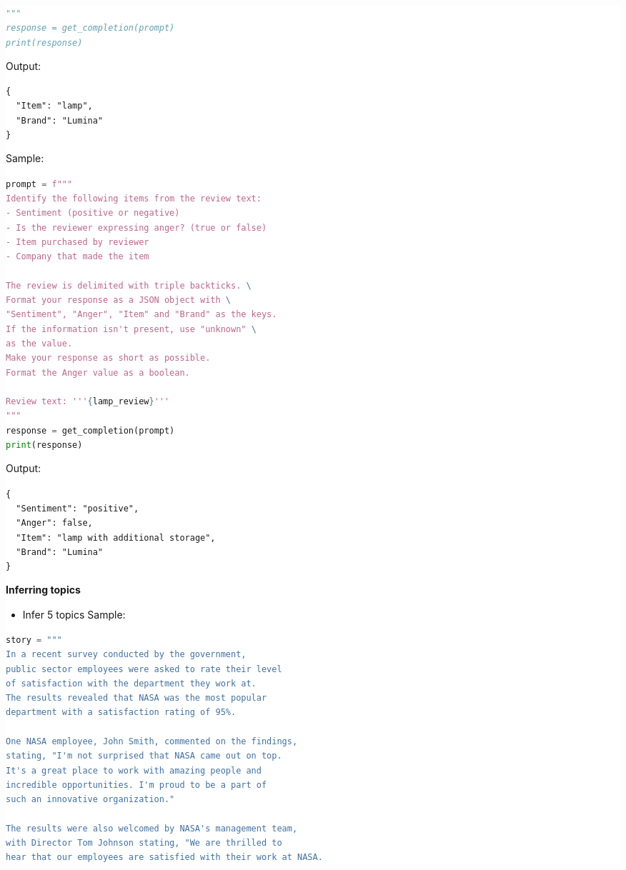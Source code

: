 ``` Python
"""
response = get_completion(prompt)
print(response)
```

Output:
```
{
  "Item": "lamp",
  "Brand": "Lumina"
}
```


Sample: 
``` Python
prompt = f"""
Identify the following items from the review text: 
- Sentiment (positive or negative)
- Is the reviewer expressing anger? (true or false)
- Item purchased by reviewer
- Company that made the item

The review is delimited with triple backticks. \
Format your response as a JSON object with \
"Sentiment", "Anger", "Item" and "Brand" as the keys.
If the information isn't present, use "unknown" \
as the value.
Make your response as short as possible.
Format the Anger value as a boolean.

Review text: '''{lamp_review}'''
"""
response = get_completion(prompt)
print(response)
```

Output:
```
{
  "Sentiment": "positive",
  "Anger": false,
  "Item": "lamp with additional storage",
  "Brand": "Lumina"
}
```

**Inferring topics**
- Infer 5 topics
Sample: 
``` Python
story = """
In a recent survey conducted by the government, 
public sector employees were asked to rate their level 
of satisfaction with the department they work at. 
The results revealed that NASA was the most popular 
department with a satisfaction rating of 95%.

One NASA employee, John Smith, commented on the findings, 
stating, "I'm not surprised that NASA came out on top. 
It's a great place to work with amazing people and 
incredible opportunities. I'm proud to be a part of 
such an innovative organization."

The results were also welcomed by NASA's management team, 
with Director Tom Johnson stating, "We are thrilled to 
hear that our employees are satisfied with their work at NASA. 
```